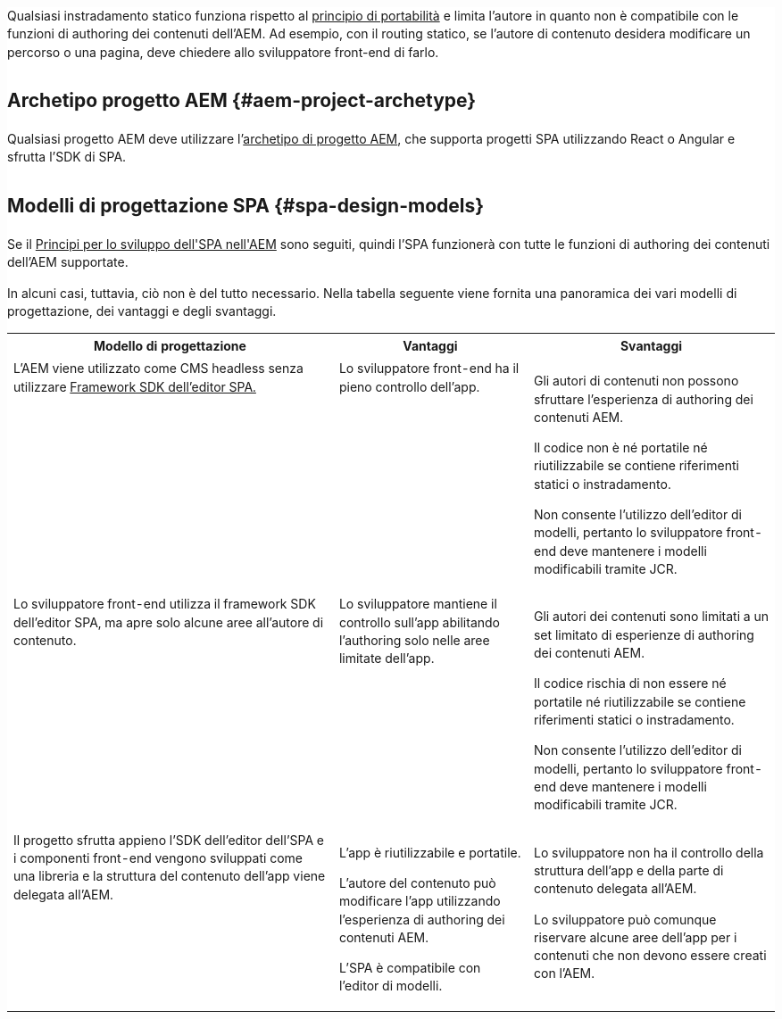 Qualsiasi instradamento statico funziona rispetto al [principio di portabilità](/help/sites-developing/spa-architecture.md#portability) e limita l’autore in quanto non è compatibile con le funzioni di authoring dei contenuti dell’AEM. Ad esempio, con il routing statico, se l’autore di contenuto desidera modificare un percorso o una pagina, deve chiedere allo sviluppatore front-end di farlo.

## Archetipo progetto AEM {#aem-project-archetype}

Qualsiasi progetto AEM deve utilizzare l’[archetipo di progetto AEM](https://experienceleague.adobe.com/docs/experience-manager-core-components/using/developing/archetype/overview.html?lang=it), che supporta progetti SPA utilizzando React o Angular e sfrutta l’SDK di SPA.

## Modelli di progettazione SPA {#spa-design-models}

Se il [Principi per lo sviluppo dell&#39;SPA nell&#39;AEM](/help/sites-developing/spa-architecture.md#spa-development-principles-for-aem) sono seguiti, quindi l’SPA funzionerà con tutte le funzioni di authoring dei contenuti dell’AEM supportate.

In alcuni casi, tuttavia, ciò non è del tutto necessario. Nella tabella seguente viene fornita una panoramica dei vari modelli di progettazione, dei vantaggi e degli svantaggi.

<table>
 <tbody>
  <tr>
   <th><strong>Modello di progettazione<br /> </strong></th>
   <th><strong>Vantaggi</strong></th>
   <th><strong>Svantaggi</strong></th>
  </tr>
  <tr>
   <td>L’AEM viene utilizzato come CMS headless senza utilizzare <a href="/help/sites-developing/spa-reference-materials.md">Framework SDK dell’editor SPA.</a></td>
   <td>Lo sviluppatore front-end ha il pieno controllo dell’app.</td>
   <td><p>Gli autori di contenuti non possono sfruttare l’esperienza di authoring dei contenuti AEM.</p> <p>Il codice non è né portatile né riutilizzabile se contiene riferimenti statici o instradamento.</p> <p>Non consente l’utilizzo dell’editor di modelli, pertanto lo sviluppatore front-end deve mantenere i modelli modificabili tramite JCR.</p> </td>
  </tr>
  <tr>
   <td>Lo sviluppatore front-end utilizza il framework SDK dell’editor SPA, ma apre solo alcune aree all’autore di contenuto.</td>
   <td>Lo sviluppatore mantiene il controllo sull’app abilitando l’authoring solo nelle aree limitate dell’app.</td>
   <td><p>Gli autori dei contenuti sono limitati a un set limitato di esperienze di authoring dei contenuti AEM.</p> <p>Il codice rischia di non essere né portatile né riutilizzabile se contiene riferimenti statici o instradamento.</p> <p>Non consente l’utilizzo dell’editor di modelli, pertanto lo sviluppatore front-end deve mantenere i modelli modificabili tramite JCR.</p> </td>
  </tr>
  <tr>
   <td>Il progetto sfrutta appieno l’SDK dell’editor dell’SPA e i componenti front-end vengono sviluppati come una libreria e la struttura del contenuto dell’app viene delegata all’AEM.</td>
   <td><p>L’app è riutilizzabile e portatile.</p> <p>L’autore del contenuto può modificare l’app utilizzando l’esperienza di authoring dei contenuti AEM.<br /> </p> <p>L’SPA è compatibile con l’editor di modelli.</p> </td>
   <td><p>Lo sviluppatore non ha il controllo della struttura dell’app e della parte di contenuto delegata all’AEM.</p> <p>Lo sviluppatore può comunque riservare alcune aree dell’app per i contenuti che non devono essere creati con l’AEM.</p> </td>
  </tr>
 </tbody>
</table>
